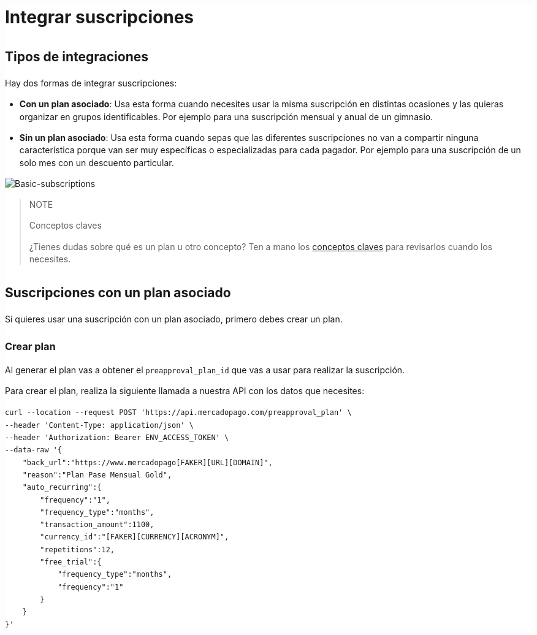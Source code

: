 # Integrar suscripciones   

## Tipos de integraciones

Hay dos formas de integrar suscripciones: 

* __Con un plan asociado__: Usa esta forma cuando necesites usar la misma suscripción en distintas ocasiones y las quieras organizar en grupos identificables. Por ejemplo para una suscripción mensual y anual de un gimnasio. 

* __Sin un plan asociado__: Usa esta forma cuando sepas que las diferentes suscripciones no van a compartir ninguna característica porque van ser muy específicas o especializadas para cada pagador. Por ejemplo para una suscripción de un solo mes con un descuento particular.


![Basic-subscriptions](/images/subscriptions/Integrations-ES.png)


> NOTE
> 
> Conceptos claves
> 
> ¿Tienes dudas sobre qué es un plan u otro concepto? Ten a mano los [conceptos claves](https://www.mercadopago[FAKER][URL][DOMAIN]/developers/es/guides/online-payments/subscriptions/introduction) para revisarlos cuando los necesites.


## Suscripciones con un plan asociado

Si quieres usar una suscripción con un plan asociado, primero debes crear un plan. 

### Crear plan

Al generar el plan vas a obtener el `preapproval_plan_id` que vas a usar para realizar la suscripción. 

Para crear el plan, realiza la siguiente llamada a nuestra API con los datos que necesites:

```curl 
curl --location --request POST 'https://api.mercadopago.com/preapproval_plan' \
--header 'Content-Type: application/json' \
--header 'Authorization: Bearer ENV_ACCESS_TOKEN' \
--data-raw '{
	"back_url":"https://www.mercadopago[FAKER][URL][DOMAIN]",
	"reason":"Plan Pase Mensual Gold",
	"auto_recurring":{
		"frequency":"1",
		"frequency_type":"months",
        "transaction_amount":1100,
		"currency_id":"[FAKER][CURRENCY][ACRONYM]",
		"repetitions":12,
		"free_trial":{
			"frequency_type":"months",
			"frequency":"1"
		}
	}
}'
```
